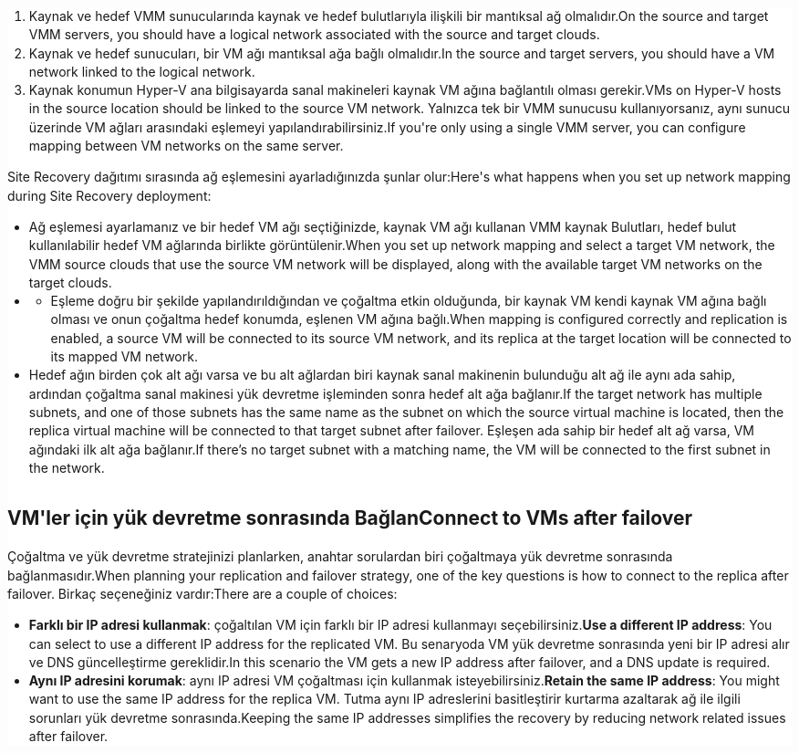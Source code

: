 1. <span data-ttu-id="1c3bd-208">Kaynak ve hedef VMM sunucularında kaynak ve hedef bulutlarıyla ilişkili bir mantıksal ağ olmalıdır.</span><span class="sxs-lookup"><span data-stu-id="1c3bd-208">On the source and target VMM servers, you should have a logical network associated with the source and target clouds.</span></span> 
2. <span data-ttu-id="1c3bd-209">Kaynak ve hedef sunucuları, bir VM ağı mantıksal ağa bağlı olmalıdır.</span><span class="sxs-lookup"><span data-stu-id="1c3bd-209">In the source and target servers, you should have a VM network linked to the logical network.</span></span>
3. <span data-ttu-id="1c3bd-210">Kaynak konumun Hyper-V ana bilgisayarda sanal makineleri kaynak VM ağına bağlantılı olması gerekir.</span><span class="sxs-lookup"><span data-stu-id="1c3bd-210">VMs on Hyper-V hosts in the source location should be linked to the source VM network.</span></span> <span data-ttu-id="1c3bd-211">Yalnızca tek bir VMM sunucusu kullanıyorsanız, aynı sunucu üzerinde VM ağları arasındaki eşlemeyi yapılandırabilirsiniz.</span><span class="sxs-lookup"><span data-stu-id="1c3bd-211">If you're only using a single VMM server, you can configure mapping between VM networks on the same server.</span></span>

<span data-ttu-id="1c3bd-212">Site Recovery dağıtımı sırasında ağ eşlemesini ayarladığınızda şunlar olur:</span><span class="sxs-lookup"><span data-stu-id="1c3bd-212">Here's what happens when you set up network mapping during Site Recovery deployment:</span></span>

- <span data-ttu-id="1c3bd-213">Ağ eşlemesi ayarlamanız ve bir hedef VM ağı seçtiğinizde, kaynak VM ağı kullanan VMM kaynak Bulutları, hedef bulut kullanılabilir hedef VM ağlarında birlikte görüntülenir.</span><span class="sxs-lookup"><span data-stu-id="1c3bd-213">When you set up network mapping and select a target VM network, the VMM source clouds that use the source VM network will be displayed, along with the available target VM networks on the target clouds.</span></span>
- - <span data-ttu-id="1c3bd-214">Eşleme doğru bir şekilde yapılandırıldığından ve çoğaltma etkin olduğunda, bir kaynak VM kendi kaynak VM ağına bağlı olması ve onun çoğaltma hedef konumda, eşlenen VM ağına bağlı.</span><span class="sxs-lookup"><span data-stu-id="1c3bd-214">When mapping is configured correctly and replication is enabled, a source VM will be connected to its source VM network, and its replica at the target location will be connected to its mapped VM network.</span></span>
- <span data-ttu-id="1c3bd-215">Hedef ağın birden çok alt ağı varsa ve bu alt ağlardan biri kaynak sanal makinenin bulunduğu alt ağ ile aynı ada sahip, ardından çoğaltma sanal makinesi yük devretme işleminden sonra hedef alt ağa bağlanır.</span><span class="sxs-lookup"><span data-stu-id="1c3bd-215">If the target network has multiple subnets, and one of those subnets has the same name as the subnet on which the source virtual machine is located, then the replica virtual machine will be connected to that target subnet after failover.</span></span> <span data-ttu-id="1c3bd-216">Eşleşen ada sahip bir hedef alt ağ varsa, VM ağındaki ilk alt ağa bağlanır.</span><span class="sxs-lookup"><span data-stu-id="1c3bd-216">If there’s no target subnet with a matching name, the VM will be connected to the first subnet in the network.</span></span>

## <a name="connect-to-vms-after-failover"></a><span data-ttu-id="1c3bd-217">VM'ler için yük devretme sonrasında Bağlan</span><span class="sxs-lookup"><span data-stu-id="1c3bd-217">Connect to VMs after failover</span></span>

<span data-ttu-id="1c3bd-218">Çoğaltma ve yük devretme stratejinizi planlarken, anahtar sorulardan biri çoğaltmaya yük devretme sonrasında bağlanmasıdır.</span><span class="sxs-lookup"><span data-stu-id="1c3bd-218">When planning your replication and failover strategy, one of the key questions is how to connect to the replica after failover.</span></span> <span data-ttu-id="1c3bd-219">Birkaç seçeneğiniz vardır:</span><span class="sxs-lookup"><span data-stu-id="1c3bd-219">There are a couple of choices:</span></span> 

- <span data-ttu-id="1c3bd-220">**Farklı bir IP adresi kullanmak**: çoğaltılan VM için farklı bir IP adresi kullanmayı seçebilirsiniz.</span><span class="sxs-lookup"><span data-stu-id="1c3bd-220">**Use a different IP address**: You can select to use a different IP address for the replicated VM.</span></span> <span data-ttu-id="1c3bd-221">Bu senaryoda VM yük devretme sonrasında yeni bir IP adresi alır ve DNS güncelleştirme gereklidir.</span><span class="sxs-lookup"><span data-stu-id="1c3bd-221">In this scenario the VM gets a new IP address after failover, and a DNS update is required.</span></span>
- <span data-ttu-id="1c3bd-222">**Aynı IP adresini korumak**: aynı IP adresi VM çoğaltması için kullanmak isteyebilirsiniz.</span><span class="sxs-lookup"><span data-stu-id="1c3bd-222">**Retain the same IP address**: You might want to use the same IP address for the replica VM.</span></span> <span data-ttu-id="1c3bd-223">Tutma aynı IP adreslerini basitleştirir kurtarma azaltarak ağ ile ilgili sorunları yük devretme sonrasında.</span><span class="sxs-lookup"><span data-stu-id="1c3bd-223">Keeping the same IP addresses simplifies the recovery by reducing network related issues after failover.</span></span> 